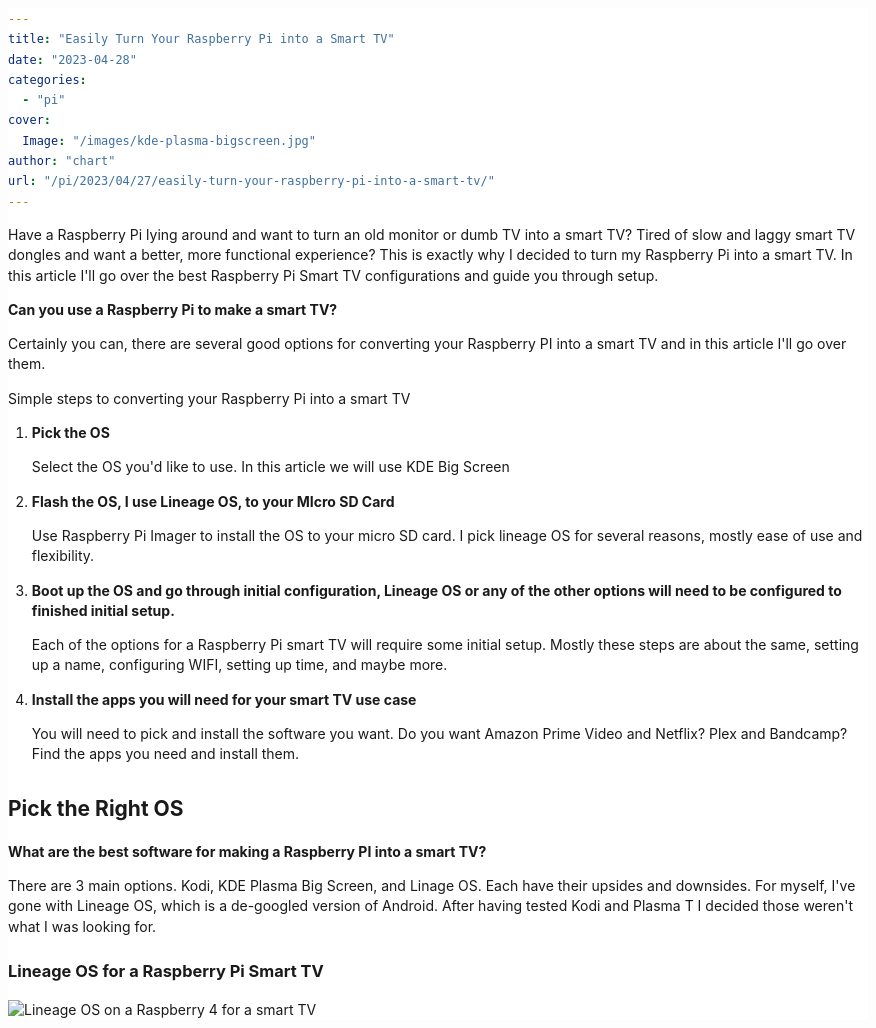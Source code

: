 ```yaml
---
title: "Easily Turn Your Raspberry Pi into a Smart TV"
date: "2023-04-28"
categories: 
  - "pi"
cover:
  Image: "/images/kde-plasma-bigscreen.jpg"
author: "chart"
url: "/pi/2023/04/27/easily-turn-your-raspberry-pi-into-a-smart-tv/"
---
```


Have a Raspberry Pi lying around and want to turn an old monitor or dumb TV into a smart TV? Tired of slow and laggy smart TV dongles and want a better, more functional experience? This is exactly why I decided to turn my Raspberry Pi into a smart TV. In this article I'll go over the best Raspberry Pi Smart TV configurations and guide you through setup.

**Can you use a Raspberry Pi to make a smart TV?**

Certainly you can, there are several good options for converting your Raspberry PI into a smart TV and in this article I'll go over them.

Simple steps to converting your Raspberry Pi into a smart TV

1. **Pick the OS**
    
    Select the OS you'd like to use. In this article we will use KDE Big Screen
    
2. **Flash the OS, I use Lineage OS, to your MIcro SD Card**
    
    Use Raspberry Pi Imager to install the OS to your micro SD card. I pick lineage OS for several reasons, mostly ease of use and flexibility.
    
3. **Boot up the OS and go through initial configuration, Lineage OS or any of the other options will need to be configured to finished initial setup.**
    
    Each of the options for a Raspberry Pi smart TV will require some initial setup. Mostly these steps are about the same, setting up a name, configuring WIFI, setting up time, and maybe more.
    
4. **Install the apps you will need for your smart TV use case**
    
    You will need to pick and install the software you want. Do you want Amazon Prime Video and Netflix? Plex and Bandcamp? Find the apps you need and install them.
    

## Pick the Right OS

**What are the best software for making a Raspberry PI into a smart TV?**

There are 3 main options. Kodi, KDE Plasma Big Screen, and Linage OS. Each have their upsides and downsides. For myself, I've gone with Lineage OS, which is a de-googled version of Android. After having tested Kodi and Plasma T I decided those weren't what I was looking for.

### Lineage OS for a Raspberry Pi Smart TV

![Lineage OS on a Raspberry 4 for a smart TV](/images/lineageos-settings-1024x576.webp)

